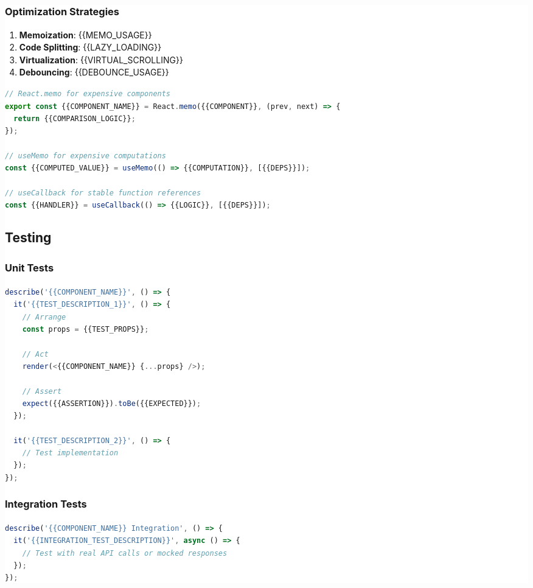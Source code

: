 ### Optimization Strategies

1. **Memoization**: {{MEMO_USAGE}}
2. **Code Splitting**: {{LAZY_LOADING}}
3. **Virtualization**: {{VIRTUAL_SCROLLING}}
4. **Debouncing**: {{DEBOUNCE_USAGE}}

```typescript
// React.memo for expensive components
export const {{COMPONENT_NAME}} = React.memo({{COMPONENT}}, (prev, next) => {
  return {{COMPARISON_LOGIC}};
});

// useMemo for expensive computations
const {{COMPUTED_VALUE}} = useMemo(() => {{COMPUTATION}}, [{{DEPS}}]);

// useCallback for stable function references
const {{HANDLER}} = useCallback(() => {{LOGIC}}, [{{DEPS}}]);
```

## Testing

### Unit Tests

```typescript
describe('{{COMPONENT_NAME}}', () => {
  it('{{TEST_DESCRIPTION_1}}', () => {
    // Arrange
    const props = {{TEST_PROPS}};

    // Act
    render(<{{COMPONENT_NAME}} {...props} />);

    // Assert
    expect({{ASSERTION}}).toBe({{EXPECTED}});
  });

  it('{{TEST_DESCRIPTION_2}}', () => {
    // Test implementation
  });
});
```

### Integration Tests

```typescript
describe('{{COMPONENT_NAME}} Integration', () => {
  it('{{INTEGRATION_TEST_DESCRIPTION}}', async () => {
    // Test with real API calls or mocked responses
  });
});
```
